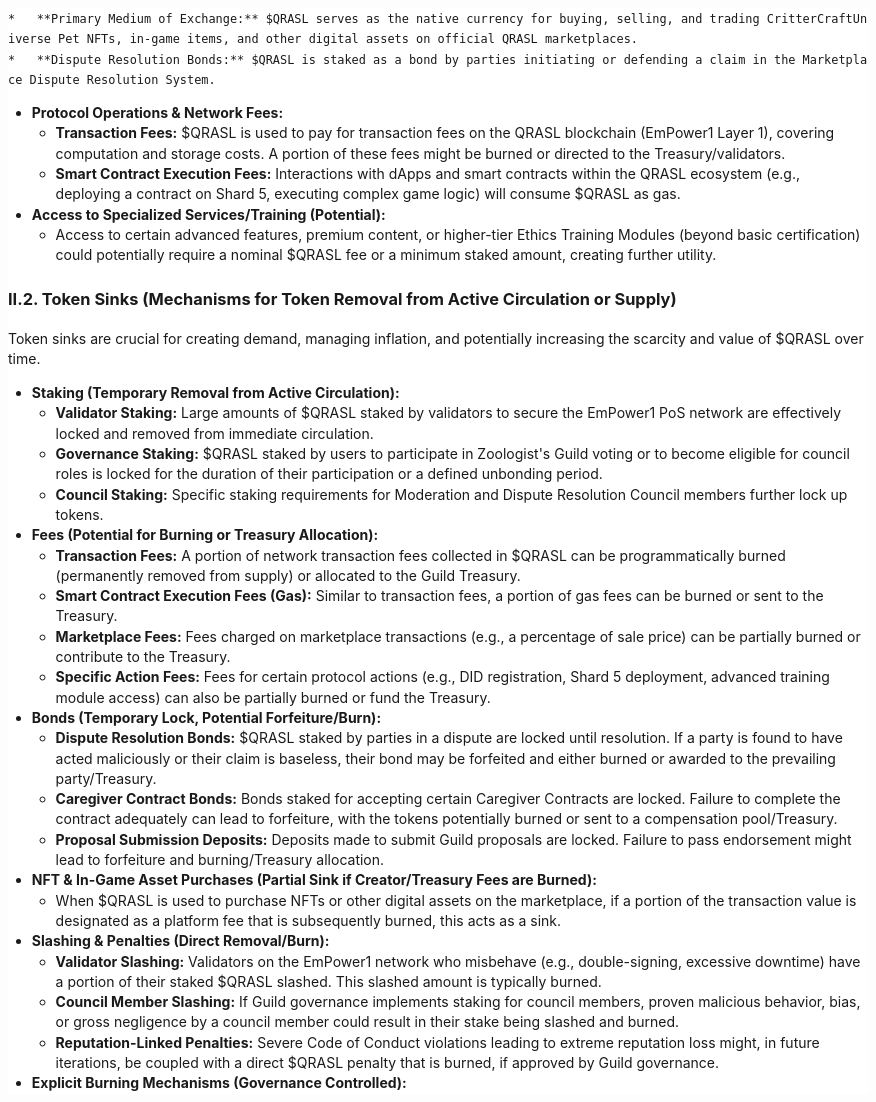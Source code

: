     *   **Primary Medium of Exchange:** $QRASL serves as the native currency for buying, selling, and trading CritterCraftUniverse Pet NFTs, in-game items, and other digital assets on official QRASL marketplaces.
    *   **Dispute Resolution Bonds:** $QRASL is staked as a bond by parties initiating or defending a claim in the Marketplace Dispute Resolution System.
*   **Protocol Operations & Network Fees:**
    *   **Transaction Fees:** $QRASL is used to pay for transaction fees on the QRASL blockchain (EmPower1 Layer 1), covering computation and storage costs. A portion of these fees might be burned or directed to the Treasury/validators.
    *   **Smart Contract Execution Fees:** Interactions with dApps and smart contracts within the QRASL ecosystem (e.g., deploying a contract on Shard 5, executing complex game logic) will consume $QRASL as gas.
*   **Access to Specialized Services/Training (Potential):**
    *   Access to certain advanced features, premium content, or higher-tier Ethics Training Modules (beyond basic certification) could potentially require a nominal $QRASL fee or a minimum staked amount, creating further utility.

### II.2. Token Sinks (Mechanisms for Token Removal from Active Circulation or Supply)

Token sinks are crucial for creating demand, managing inflation, and potentially increasing the scarcity and value of $QRASL over time.

*   **Staking (Temporary Removal from Active Circulation):**
    *   **Validator Staking:** Large amounts of $QRASL staked by validators to secure the EmPower1 PoS network are effectively locked and removed from immediate circulation.
    *   **Governance Staking:** $QRASL staked by users to participate in Zoologist's Guild voting or to become eligible for council roles is locked for the duration of their participation or a defined unbonding period.
    *   **Council Staking:** Specific staking requirements for Moderation and Dispute Resolution Council members further lock up tokens.
*   **Fees (Potential for Burning or Treasury Allocation):**
    *   **Transaction Fees:** A portion of network transaction fees collected in $QRASL can be programmatically burned (permanently removed from supply) or allocated to the Guild Treasury.
    *   **Smart Contract Execution Fees (Gas):** Similar to transaction fees, a portion of gas fees can be burned or sent to the Treasury.
    *   **Marketplace Fees:** Fees charged on marketplace transactions (e.g., a percentage of sale price) can be partially burned or contribute to the Treasury.
    *   **Specific Action Fees:** Fees for certain protocol actions (e.g., DID registration, Shard 5 deployment, advanced training module access) can also be partially burned or fund the Treasury.
*   **Bonds (Temporary Lock, Potential Forfeiture/Burn):**
    *   **Dispute Resolution Bonds:** $QRASL staked by parties in a dispute are locked until resolution. If a party is found to have acted maliciously or their claim is baseless, their bond may be forfeited and either burned or awarded to the prevailing party/Treasury.
    *   **Caregiver Contract Bonds:** Bonds staked for accepting certain Caregiver Contracts are locked. Failure to complete the contract adequately can lead to forfeiture, with the tokens potentially burned or sent to a compensation pool/Treasury.
    *   **Proposal Submission Deposits:** Deposits made to submit Guild proposals are locked. Failure to pass endorsement might lead to forfeiture and burning/Treasury allocation.
*   **NFT & In-Game Asset Purchases (Partial Sink if Creator/Treasury Fees are Burned):**
    *   When $QRASL is used to purchase NFTs or other digital assets on the marketplace, if a portion of the transaction value is designated as a platform fee that is subsequently burned, this acts as a sink.
*   **Slashing & Penalties (Direct Removal/Burn):**
    *   **Validator Slashing:** Validators on the EmPower1 network who misbehave (e.g., double-signing, excessive downtime) have a portion of their staked $QRASL slashed. This slashed amount is typically burned.
    *   **Council Member Slashing:** If Guild governance implements staking for council members, proven malicious behavior, bias, or gross negligence by a council member could result in their stake being slashed and burned.
    *   **Reputation-Linked Penalties:** Severe Code of Conduct violations leading to extreme reputation loss might, in future iterations, be coupled with a direct $QRASL penalty that is burned, if approved by Guild governance.
*   **Explicit Burning Mechanisms (Governance Controlled):**